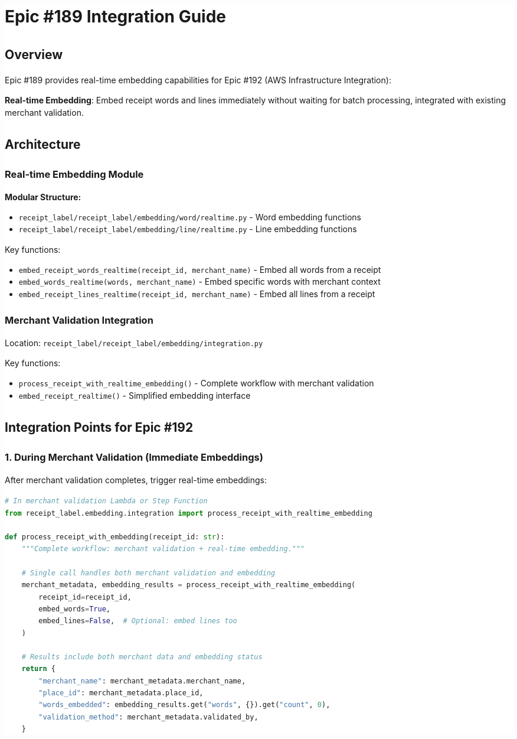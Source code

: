 # Epic #189 Integration Guide

## Overview

Epic #189 provides real-time embedding capabilities for Epic #192 (AWS Infrastructure Integration):

**Real-time Embedding**: Embed receipt words and lines immediately without waiting for batch processing, integrated with existing merchant validation.

## Architecture

### Real-time Embedding Module

**Modular Structure:**
- `receipt_label/receipt_label/embedding/word/realtime.py` - Word embedding functions
- `receipt_label/receipt_label/embedding/line/realtime.py` - Line embedding functions

Key functions:
- `embed_receipt_words_realtime(receipt_id, merchant_name)` - Embed all words from a receipt
- `embed_words_realtime(words, merchant_name)` - Embed specific words with merchant context
- `embed_receipt_lines_realtime(receipt_id, merchant_name)` - Embed all lines from a receipt

### Merchant Validation Integration

Location: `receipt_label/receipt_label/embedding/integration.py`

Key functions:
- `process_receipt_with_realtime_embedding()` - Complete workflow with merchant validation
- `embed_receipt_realtime()` - Simplified embedding interface

## Integration Points for Epic #192

### 1. During Merchant Validation (Immediate Embeddings)

After merchant validation completes, trigger real-time embeddings:

```python
# In merchant validation Lambda or Step Function
from receipt_label.embedding.integration import process_receipt_with_realtime_embedding

def process_receipt_with_embedding(receipt_id: str):
    """Complete workflow: merchant validation + real-time embedding."""
    
    # Single call handles both merchant validation and embedding
    merchant_metadata, embedding_results = process_receipt_with_realtime_embedding(
        receipt_id=receipt_id,
        embed_words=True,
        embed_lines=False,  # Optional: embed lines too
    )
    
    # Results include both merchant data and embedding status
    return {
        "merchant_name": merchant_metadata.merchant_name,
        "place_id": merchant_metadata.place_id,
        "words_embedded": embedding_results.get("words", {}).get("count", 0),
        "validation_method": merchant_metadata.validated_by,
    }
```
